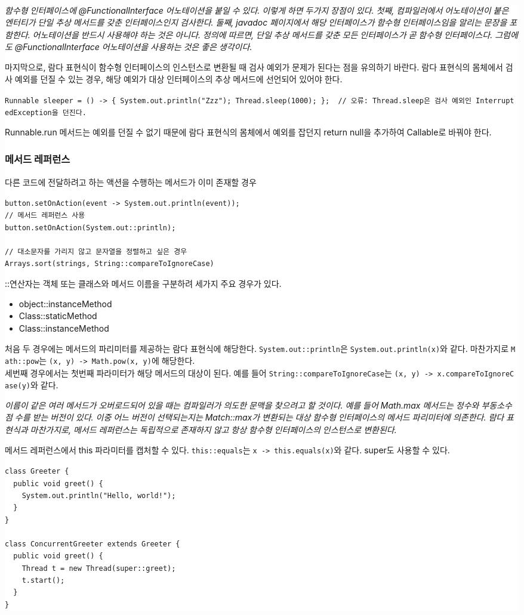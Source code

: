 *함수형 인터페이스에 @FunctionalInterface 어노테이션을 붙일 수 있다. 이렇게 하면 두가지 장점이 있다. 첫째, 컴파일러에서 어노테이션이 붙은 엔터티가 단일 추상 메서드를 갖춘 인터페이스인지 검사한다. 둘째, javadoc 페이지에서 해당 인터페이스가 함수형 인터페이스임을 알리는 문장을 포함한다. 어노테이션을 반드시 사용해야 하는 것은 아니다. 정의에 따르면, 단일 추상 메서드를 갖춘 모든 인터페이스가 곧 함수형 인터페이스다. 그럼에도 @FunctionalInterface 어노테이션을 사용하는 것은 좋은 생각이다.*

마지막으로, 람다 표현식이 함수형 인터페이스의 인스턴스로 변환될 때 검사 예외가 문제가 된다는 점을 유의하기 바란다. 람다 표현식의 몸체에서 검사 예외를 던질 수 있는 경우, 해당 예외가 대상 인터페이스의 추상 메서드에 선언되어 있어야 한다.

```
Runnable sleeper = () -> { System.out.println("Zzz"); Thread.sleep(1000); };  // 오류: Thread.sleep은 검사 예외인 InterruptedException을 던진다.
```

Runnable.run 메서드는 예외를 던질 수 없기 때문에 람다 표현식의 몸체에서 예외를 잡던지 return null을 추가하여 Callable<Void>로 바꿔야 한다.

### 메서드 레퍼런스
다른 코드에 전달하려고 하는 액션을 수행하는 메서드가 이미 존재할 경우

```
button.setOnAction(event -> System.out.println(event));
// 메서드 레퍼런스 사용
button.setOnAction(System.out::println);

// 대소문자를 가리지 않고 문자열을 정렬하고 싶은 경우
Arrays.sort(strings, String::compareToIgnoreCase) 
```

::연산자는 객체 또는 클래스와 메서드 이름을 구분하려 세가지 주요 경우가 있다.
* object::instanceMethod
* Class::staticMethod
* Class::instanceMethod

처음 두 경우에는 메서드의 파리미터를 제공하는 람다 표현식에 해당한다. `System.out::println`은 `System.out.println(x)`와 같다. 마찬가지로 `Math::pow`는 `(x, y) -> Math.pow(x, y)`에 해당한다.  
세번째 경우에서는 첫번째 파라미터가 해당 메서드의 대상이 된다. 예를 들어 `String::compareToIgnoreCase`는 `(x, y) -> x.compareToIgnoreCase(y)`와 같다.

*이름이 같은 여러 메서드가 오버로드되어 있을 때는 컴파일러가 의도한 문맥을 찾으려고 할 것이다. 예를 들어 Math.max 메서드는 정수와 부동소수점 수를 받는 버전이 있다. 이중 어느 버전이 선택되는지는 Match::max가 변환되는 대상 함수형 인터페이스의 메서드 파리미터에 의존한다. 람다 표현식과 마찬가지로, 메서드 레퍼런스는 독립적으로 존재하지 않고 항상 함수형 인터페이스의 인스턴스로 변환된다.*

메서드 레퍼런스에서 this 파라미터를 캡처할 수 있다. `this::equals`는 `x -> this.equals(x)`와 같다. super도 사용할 수 있다.

```
class Greeter {
  public void greet() {
    System.out.println("Hello, world!");
  }
}

class ConcurrentGreeter extends Greeter {
  public void greet() {
    Thread t = new Thread(super::greet);
    t.start();
  }
}
```
